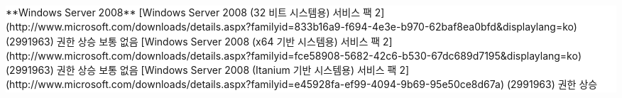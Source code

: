 </td>
</tr>
<tr>
<td style="border:1px solid black;" colspan="4">
**Windows Server 2008**

</td>
</tr>
<tr>
<td style="border:1px solid black;">
[Windows Server 2008 (32 비트 시스템용) 서비스 팩 2](http://www.microsoft.com/downloads/details.aspx?familyid=833b16a9-f694-4e3e-b970-62baf8ea0bfd&displaylang=ko)  
(2991963)

</td>
<td style="border:1px solid black;">
권한 상승

</td>
<td style="border:1px solid black;">
보통

</td>
<td style="border:1px solid black;">
없음

</td>
</tr>
<tr>
<td style="border:1px solid black;">
[Windows Server 2008 (x64 기반 시스템용) 서비스 팩 2](http://www.microsoft.com/downloads/details.aspx?familyid=fce58908-5682-42c6-b530-67dc689d7195&displaylang=ko)  
(2991963)

</td>
<td style="border:1px solid black;">
권한 상승

</td>
<td style="border:1px solid black;">
보통

</td>
<td style="border:1px solid black;">
없음

</td>
</tr>
<tr>
<td style="border:1px solid black;">
[Windows Server 2008 (Itanium 기반 시스템용) 서비스 팩 2](http://www.microsoft.com/downloads/details.aspx?familyid=e45928fa-ef99-4094-9b69-95e50ce8d67a)  
(2991963)

</td>
<td style="border:1px solid black;">
권한 상승
